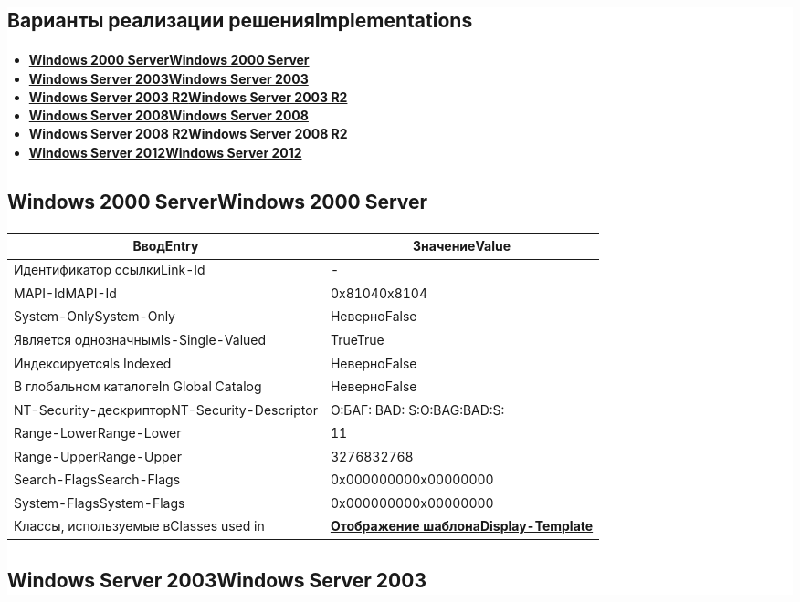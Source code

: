 

## <a name="implementations"></a><span data-ttu-id="461ca-122">Варианты реализации решения</span><span class="sxs-lookup"><span data-stu-id="461ca-122">Implementations</span></span>

-   [<span data-ttu-id="461ca-123">**Windows 2000 Server**</span><span class="sxs-lookup"><span data-stu-id="461ca-123">**Windows 2000 Server**</span></span>](#windows-2000-server)
-   [<span data-ttu-id="461ca-124">**Windows Server 2003**</span><span class="sxs-lookup"><span data-stu-id="461ca-124">**Windows Server 2003**</span></span>](#windows-server-2003)
-   [<span data-ttu-id="461ca-125">**Windows Server 2003 R2**</span><span class="sxs-lookup"><span data-stu-id="461ca-125">**Windows Server 2003 R2**</span></span>](#windows-server-2003-r2)
-   [<span data-ttu-id="461ca-126">**Windows Server 2008**</span><span class="sxs-lookup"><span data-stu-id="461ca-126">**Windows Server 2008**</span></span>](#windows-server-2008)
-   [<span data-ttu-id="461ca-127">**Windows Server 2008 R2**</span><span class="sxs-lookup"><span data-stu-id="461ca-127">**Windows Server 2008 R2**</span></span>](#windows-server-2008-r2)
-   [<span data-ttu-id="461ca-128">**Windows Server 2012**</span><span class="sxs-lookup"><span data-stu-id="461ca-128">**Windows Server 2012**</span></span>](#windows-server-2012)

## <a name="windows-2000-server"></a><span data-ttu-id="461ca-129">Windows 2000 Server</span><span class="sxs-lookup"><span data-stu-id="461ca-129">Windows 2000 Server</span></span>



| <span data-ttu-id="461ca-130">Ввод</span><span class="sxs-lookup"><span data-stu-id="461ca-130">Entry</span></span> | <span data-ttu-id="461ca-131">Значение</span><span class="sxs-lookup"><span data-stu-id="461ca-131">Value</span></span> |
|------------------------|----------------------------------------------------------|
| <span data-ttu-id="461ca-132">Идентификатор ссылки</span><span class="sxs-lookup"><span data-stu-id="461ca-132">Link-Id</span></span>                | \-                                                       |
| <span data-ttu-id="461ca-133">MAPI-Id</span><span class="sxs-lookup"><span data-stu-id="461ca-133">MAPI-Id</span></span>                | <span data-ttu-id="461ca-134">0x8104</span><span class="sxs-lookup"><span data-stu-id="461ca-134">0x8104</span></span>                                                   |
| <span data-ttu-id="461ca-135">System-Only</span><span class="sxs-lookup"><span data-stu-id="461ca-135">System-Only</span></span>            | <span data-ttu-id="461ca-136">Неверно</span><span class="sxs-lookup"><span data-stu-id="461ca-136">False</span></span>                                                    |
| <span data-ttu-id="461ca-137">Является однозначным</span><span class="sxs-lookup"><span data-stu-id="461ca-137">Is-Single-Valued</span></span>       | <span data-ttu-id="461ca-138">True</span><span class="sxs-lookup"><span data-stu-id="461ca-138">True</span></span>                                                     |
| <span data-ttu-id="461ca-139">Индексируется</span><span class="sxs-lookup"><span data-stu-id="461ca-139">Is Indexed</span></span>             | <span data-ttu-id="461ca-140">Неверно</span><span class="sxs-lookup"><span data-stu-id="461ca-140">False</span></span>                                                    |
| <span data-ttu-id="461ca-141">В глобальном каталоге</span><span class="sxs-lookup"><span data-stu-id="461ca-141">In Global Catalog</span></span>      | <span data-ttu-id="461ca-142">Неверно</span><span class="sxs-lookup"><span data-stu-id="461ca-142">False</span></span>                                                    |
| <span data-ttu-id="461ca-143">NT-Security-дескриптор</span><span class="sxs-lookup"><span data-stu-id="461ca-143">NT-Security-Descriptor</span></span> | <span data-ttu-id="461ca-144">О:БАГ: BAD: S:</span><span class="sxs-lookup"><span data-stu-id="461ca-144">O:BAG:BAD:S:</span></span>                                             |
| <span data-ttu-id="461ca-145">Range-Lower</span><span class="sxs-lookup"><span data-stu-id="461ca-145">Range-Lower</span></span>            | <span data-ttu-id="461ca-146">1</span><span class="sxs-lookup"><span data-stu-id="461ca-146">1</span></span>                                                        |
| <span data-ttu-id="461ca-147">Range-Upper</span><span class="sxs-lookup"><span data-stu-id="461ca-147">Range-Upper</span></span>            | <span data-ttu-id="461ca-148">32768</span><span class="sxs-lookup"><span data-stu-id="461ca-148">32768</span></span>                                                    |
| <span data-ttu-id="461ca-149">Search-Flags</span><span class="sxs-lookup"><span data-stu-id="461ca-149">Search-Flags</span></span>           | <span data-ttu-id="461ca-150">0x00000000</span><span class="sxs-lookup"><span data-stu-id="461ca-150">0x00000000</span></span>                                               |
| <span data-ttu-id="461ca-151">System-Flags</span><span class="sxs-lookup"><span data-stu-id="461ca-151">System-Flags</span></span>           | <span data-ttu-id="461ca-152">0x00000000</span><span class="sxs-lookup"><span data-stu-id="461ca-152">0x00000000</span></span>                                               |
| <span data-ttu-id="461ca-153">Классы, используемые в</span><span class="sxs-lookup"><span data-stu-id="461ca-153">Classes used in</span></span>        | [<span data-ttu-id="461ca-154">**Отображение шаблона**</span><span class="sxs-lookup"><span data-stu-id="461ca-154">**Display-Template**</span></span>](c-displaytemplate.md)<br/> |



## <a name="windows-server-2003"></a><span data-ttu-id="461ca-155">Windows Server 2003</span><span class="sxs-lookup"><span data-stu-id="461ca-155">Windows Server 2003</span></span>
